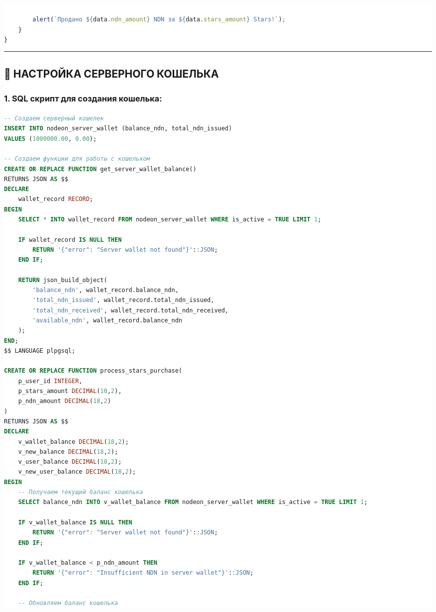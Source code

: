 ```javascript
        
        alert(`Продано ${data.ndn_amount} NDN за ${data.stars_amount} Stars!`);
    }
}
```

---

## 🔧 НАСТРОЙКА СЕРВЕРНОГО КОШЕЛЬКА

### **1. SQL скрипт для создания кошелька:**
```sql
-- Создаем серверный кошелек
INSERT INTO nodeon_server_wallet (balance_ndn, total_ndn_issued) 
VALUES (1000000.00, 0.00);

-- Создаем функции для работы с кошельком
CREATE OR REPLACE FUNCTION get_server_wallet_balance()
RETURNS JSON AS $$
DECLARE
    wallet_record RECORD;
BEGIN
    SELECT * INTO wallet_record FROM nodeon_server_wallet WHERE is_active = TRUE LIMIT 1;
    
    IF wallet_record IS NULL THEN
        RETURN '{"error": "Server wallet not found"}'::JSON;
    END IF;
    
    RETURN json_build_object(
        'balance_ndn', wallet_record.balance_ndn,
        'total_ndn_issued', wallet_record.total_ndn_issued,
        'total_ndn_received', wallet_record.total_ndn_received,
        'available_ndn', wallet_record.balance_ndn
    );
END;
$$ LANGUAGE plpgsql;

CREATE OR REPLACE FUNCTION process_stars_purchase(
    p_user_id INTEGER,
    p_stars_amount DECIMAL(10,2),
    p_ndn_amount DECIMAL(18,2)
)
RETURNS JSON AS $$
DECLARE
    v_wallet_balance DECIMAL(18,2);
    v_new_balance DECIMAL(18,2);
    v_user_balance DECIMAL(18,2);
    v_new_user_balance DECIMAL(18,2);
BEGIN
    -- Получаем текущий баланс кошелька
    SELECT balance_ndn INTO v_wallet_balance FROM nodeon_server_wallet WHERE is_active = TRUE LIMIT 1;
    
    IF v_wallet_balance IS NULL THEN
        RETURN '{"error": "Server wallet not found"}'::JSON;
    END IF;
    
    IF v_wallet_balance < p_ndn_amount THEN
        RETURN '{"error": "Insufficient NDN in server wallet"}'::JSON;
    END IF;
    
    -- Обновляем баланс кошелька
```